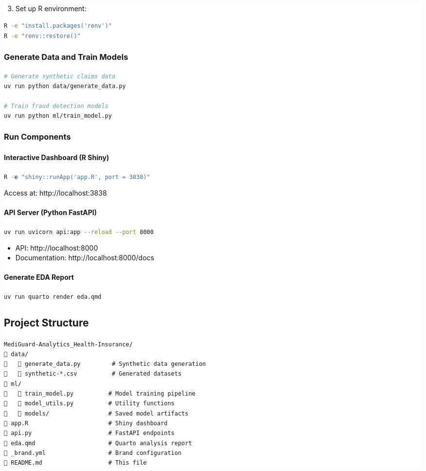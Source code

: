3. Set up R environment:
```bash
R -e "install.packages('renv')"
R -e "renv::restore()"
```

### Generate Data and Train Models

```bash
# Generate synthetic claims data
uv run python data/generate_data.py

# Train fraud detection models
uv run python ml/train_model.py
```

### Run Components

#### Interactive Dashboard (R Shiny)
```R
R -e "shiny::runApp('app.R', port = 3838)"
```
Access at: http://localhost:3838

#### API Server (Python FastAPI)
```bash
uv run uvicorn api:app --reload --port 8000
```
- API: http://localhost:8000
- Documentation: http://localhost:8000/docs

#### Generate EDA Report
```bash
uv run quarto render eda.qmd
```

## Project Structure

```
MediGuard-Analytics_Health-Insurance/
   data/
      generate_data.py         # Synthetic data generation
      synthetic-*.csv          # Generated datasets
   ml/
      train_model.py          # Model training pipeline
      model_utils.py          # Utility functions
      models/                 # Saved model artifacts
   app.R                       # Shiny dashboard
   api.py                      # FastAPI endpoints
   eda.qmd                     # Quarto analysis report
   _brand.yml                  # Brand configuration
   README.md                   # This file
```
